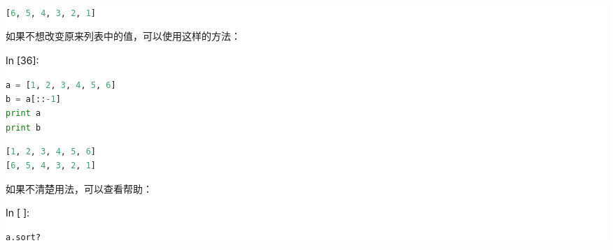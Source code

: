 ```py
[6, 5, 4, 3, 2, 1]

```

如果不想改变原来列表中的值，可以使用这样的方法：

In [36]:

```py
a = [1, 2, 3, 4, 5, 6]
b = a[::-1]
print a
print b

```

```py
[1, 2, 3, 4, 5, 6]
[6, 5, 4, 3, 2, 1]

```

如果不清楚用法，可以查看帮助：

In [ ]:

```py
a.sort?

```